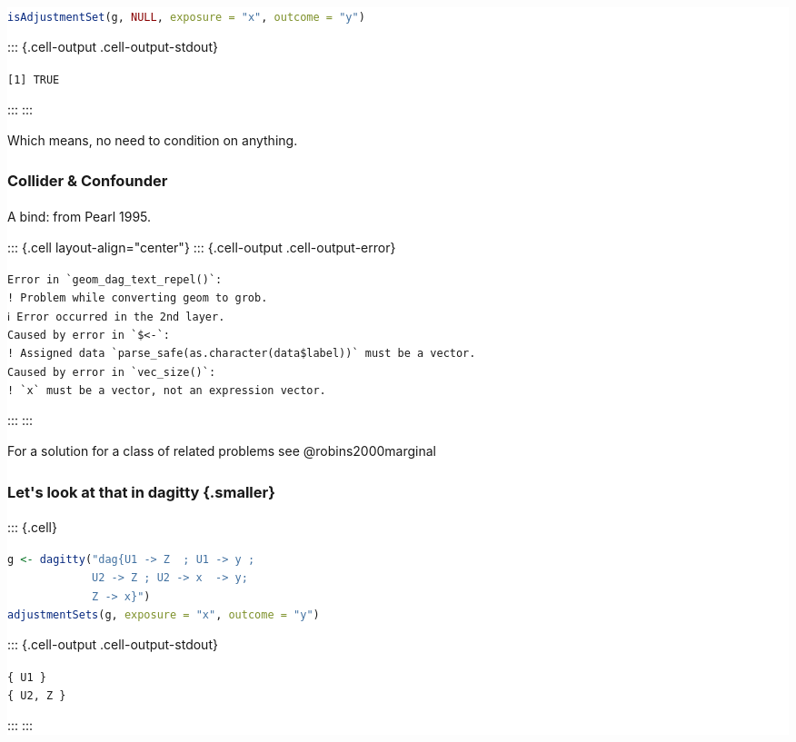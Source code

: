 ```{.r .cell-code}
isAdjustmentSet(g, NULL, exposure = "x", outcome = "y")
```

::: {.cell-output .cell-output-stdout}
```
[1] TRUE
```
:::
:::


Which means, no need to condition on anything.







### Collider & Confounder

A bind: from Pearl 1995.


::: {.cell layout-align="center"}
::: {.cell-output .cell-output-error}
```
Error in `geom_dag_text_repel()`:
! Problem while converting geom to grob.
ℹ Error occurred in the 2nd layer.
Caused by error in `$<-`:
! Assigned data `parse_safe(as.character(data$label))` must be a vector.
Caused by error in `vec_size()`:
! `x` must be a vector, not an expression vector.
```
:::
:::


For a solution for a class of related problems see @robins2000marginal

### Let's look at that in dagitty {.smaller}


::: {.cell}

```{.r .cell-code}
g <- dagitty("dag{U1 -> Z  ; U1 -> y ; 
             U2 -> Z ; U2 -> x  -> y; 
             Z -> x}")
adjustmentSets(g, exposure = "x", outcome = "y")
```

::: {.cell-output .cell-output-stdout}
```
{ U1 }
{ U2, Z }
```
:::
:::
